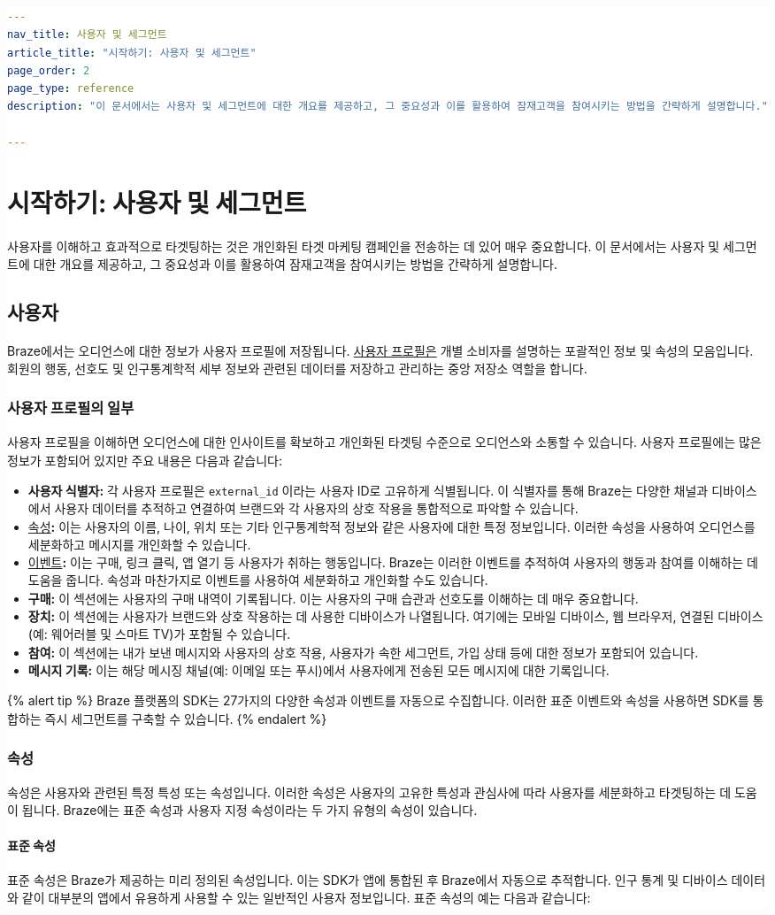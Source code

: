 ```yaml
---
nav_title: 사용자 및 세그먼트
article_title: "시작하기: 사용자 및 세그먼트"
page_order: 2
page_type: reference
description: "이 문서에서는 사용자 및 세그먼트에 대한 개요를 제공하고, 그 중요성과 이를 활용하여 잠재고객을 참여시키는 방법을 간략하게 설명합니다."

---
```


# 시작하기: 사용자 및 세그먼트

사용자를 이해하고 효과적으로 타겟팅하는 것은 개인화된 타겟 마케팅 캠페인을 전송하는 데 있어 매우 중요합니다. 이 문서에서는 사용자 및 세그먼트에 대한 개요를 제공하고, 그 중요성과 이를 활용하여 잠재고객을 참여시키는 방법을 간략하게 설명합니다.

## 사용자

Braze에서는 오디언스에 대한 정보가 사용자 프로필에 저장됩니다. [사용자 프로필은]({{site.baseurl}}/user_guide/engagement_tools/segments/user_profiles/) 개별 소비자를 설명하는 포괄적인 정보 및 속성의 모음입니다. 회원의 행동, 선호도 및 인구통계학적 세부 정보와 관련된 데이터를 저장하고 관리하는 중앙 저장소 역할을 합니다.

### 사용자 프로필의 일부

사용자 프로필을 이해하면 오디언스에 대한 인사이트를 확보하고 개인화된 타겟팅 수준으로 오디언스와 소통할 수 있습니다. 사용자 프로필에는 많은 정보가 포함되어 있지만 주요 내용은 다음과 같습니다:

- **사용자 식별자:** 각 사용자 프로필은 `external_id` 이라는 사용자 ID로 고유하게 식별됩니다. 이 식별자를 통해 Braze는 다양한 채널과 디바이스에서 사용자 데이터를 추적하고 연결하여 브랜드와 각 사용자의 상호 작용을 통합적으로 파악할 수 있습니다.
- [속성](#attributes)**:** 이는 사용자의 이름, 나이, 위치 또는 기타 인구통계학적 정보와 같은 사용자에 대한 특정 정보입니다. 이러한 속성을 사용하여 오디언스를 세분화하고 메시지를 개인화할 수 있습니다.
- [이벤트](#events)**:** 이는 구매, 링크 클릭, 앱 열기 등 사용자가 취하는 행동입니다. Braze는 이러한 이벤트를 추적하여 사용자의 행동과 참여를 이해하는 데 도움을 줍니다. 속성과 마찬가지로 이벤트를 사용하여 세분화하고 개인화할 수도 있습니다.
- **구매:** 이 섹션에는 사용자의 구매 내역이 기록됩니다. 이는 사용자의 구매 습관과 선호도를 이해하는 데 매우 중요합니다.
- **장치:** 이 섹션에는 사용자가 브랜드와 상호 작용하는 데 사용한 디바이스가 나열됩니다. 여기에는 모바일 디바이스, 웹 브라우저, 연결된 디바이스(예: 웨어러블 및 스마트 TV)가 포함될 수 있습니다.
- **참여:** 이 섹션에는 내가 보낸 메시지와 사용자의 상호 작용, 사용자가 속한 세그먼트, 가입 상태 등에 대한 정보가 포함되어 있습니다.
- **메시지 기록:** 이는 해당 메시징 채널(예: 이메일 또는 푸시)에서 사용자에게 전송된 모든 메시지에 대한 기록입니다.

{% alert tip %}
Braze 플랫폼의 SDK는 27가지의 다양한 속성과 이벤트를 자동으로 수집합니다. 이러한 표준 이벤트와 속성을 사용하면 SDK를 통합하는 즉시 세그먼트를 구축할 수 있습니다.
{% endalert %}

### 속성

속성은 사용자와 관련된 특정 특성 또는 속성입니다. 이러한 속성은 사용자의 고유한 특성과 관심사에 따라 사용자를 세분화하고 타겟팅하는 데 도움이 됩니다. Braze에는 표준 속성과 사용자 지정 속성이라는 두 가지 유형의 속성이 있습니다.

#### 표준 속성

표준 속성은 Braze가 제공하는 미리 정의된 속성입니다. 이는 SDK가 앱에 통합된 후 Braze에서 자동으로 추적합니다. 인구 통계 및 디바이스 데이터와 같이 대부분의 앱에서 유용하게 사용할 수 있는 일반적인 사용자 정보입니다. 표준 속성의 예는 다음과 같습니다:
